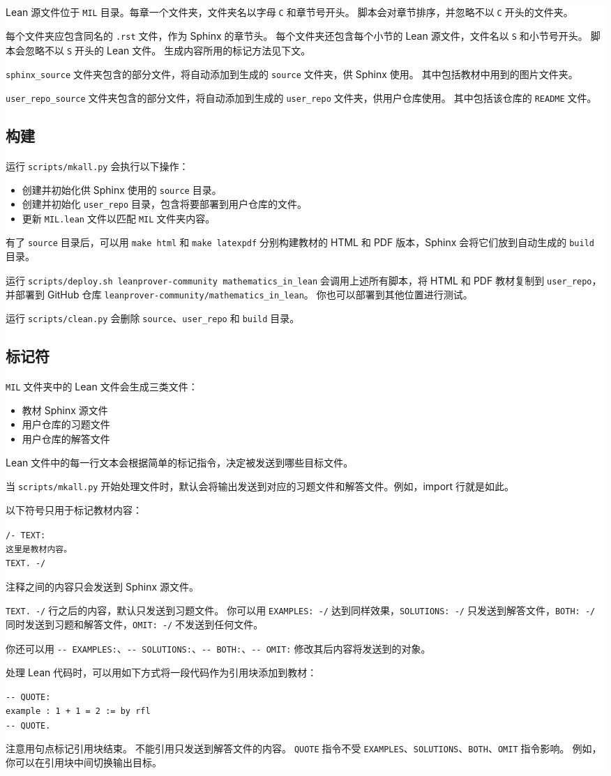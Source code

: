 Lean 源文件位于 `MIL` 目录。每章一个文件夹，文件夹名以字母 `C` 和章节号开头。
脚本会对章节排序，并忽略不以 `C` 开头的文件夹。

每个文件夹应包含同名的 `.rst` 文件，作为 Sphinx 的章节头。
每个文件夹还包含每个小节的 Lean 源文件，文件名以 `S` 和小节号开头。
脚本会忽略不以 `S` 开头的 Lean 文件。
生成内容所用的标记方法见下文。

`sphinx_source` 文件夹包含的部分文件，将自动添加到生成的 `source` 文件夹，供 Sphinx 使用。
其中包括教材中用到的图片文件夹。

`user_repo_source` 文件夹包含的部分文件，将自动添加到生成的 `user_repo` 文件夹，供用户仓库使用。
其中包括该仓库的 `README` 文件。


构建
-----

运行 `scripts/mkall.py` 会执行以下操作：
- 创建并初始化供 Sphinx 使用的 `source` 目录。
- 创建并初始化 `user_repo` 目录，包含将要部署到用户仓库的文件。
- 更新 `MIL.lean` 文件以匹配 `MIL` 文件夹内容。

有了 `source` 目录后，可以用 `make html` 和 `make latexpdf` 分别构建教材的 HTML 和 PDF 版本，Sphinx 会将它们放到自动生成的 `build` 目录。

运行 `scripts/deploy.sh leanprover-community mathematics_in_lean` 会调用上述所有脚本，将 HTML 和 PDF 教材复制到 `user_repo`，并部署到 GitHub 仓库 `leanprover-community/mathematics_in_lean`。
你也可以部署到其他位置进行测试。

运行 `scripts/clean.py` 会删除 `source`、`user_repo` 和 `build` 目录。


标记符
------

`MIL` 文件夹中的 Lean 文件会生成三类文件：
- 教材 Sphinx 源文件
- 用户仓库的习题文件
- 用户仓库的解答文件

Lean 文件中的每一行文本会根据简单的标记指令，决定被发送到哪些目标文件。

当 `scripts/mkall.py` 开始处理文件时，默认会将输出发送到对应的习题文件和解答文件。例如，import 行就是如此。

以下符号只用于标记教材内容：
```
/- TEXT:
这里是教材内容。
TEXT. -/
```
注释之间的内容只会发送到 Sphinx 源文件。

`TEXT. -/` 行之后的内容，默认只发送到习题文件。
你可以用 `EXAMPLES: -/` 达到同样效果，`SOLUTIONS: -/` 只发送到解答文件，`BOTH: -/` 同时发送到习题和解答文件，`OMIT: -/` 不发送到任何文件。

你还可以用 `-- EXAMPLES:`、`-- SOLUTIONS:`、`-- BOTH:`、`-- OMIT:` 修改其后内容将发送到的对象。

处理 Lean 代码时，可以用如下方式将一段代码作为引用块添加到教材：
```
-- QUOTE:
example : 1 + 1 = 2 := by rfl
-- QUOTE.
```
注意用句点标记引用块结束。
不能引用只发送到解答文件的内容。
`QUOTE` 指令不受 `EXAMPLES`、`SOLUTIONS`、`BOTH`、`OMIT` 指令影响。
例如，你可以在引用块中间切换输出目标。
